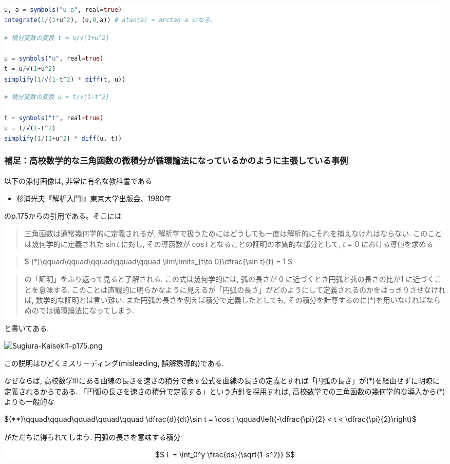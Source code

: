 ```julia slideshow={"slide_type": "-"}
u, a = symbols("u a", real=true)
integrate(1/(1+u^2), (u,0,a)) # atan(a) = arctan a になる.
```

```julia slideshow={"slide_type": "-"}
# 積分変数の変換 t = u/√(1+u^2)

u = symbols("u", real=true)
t = u/√(1+u^2)
simplify(1/√(1-t^2) * diff(t, u)) 
```

```julia slideshow={"slide_type": "-"}
# 積分変数の変換 u = t/√(1-t^2)

t = symbols("t", real=true)
u = t/√(1-t^2)
simplify(1/(1+u^2) * diff(u, t))
```

### 補足：高校数学的な三角函数の微積分が循環論法になっているかのように主張している事例


以下の添付画像は, 非常に有名な教科書である

* 杉浦光夫『解析入門Ⅰ』東京大学出版会、1980年

のp.175からの引用である。そこには

>三角函数は通常幾何学的に定義されるが, 解析学で扱うためにはどうしても一度は解析的にそれを捕えなければならない.  このことは幾何学的に定義された $\sin t$ に対し, その導函数が $\cos t$ となることの証明の本質的な部分として, $t=0$ における導値を求める

>$
(*)\qquad\qquad\qquad\qquad\qquad \lim\limits_{t\to 0}\dfrac{\sin t}{t} = 1
$

>の「証明」をふり返って見ると了解される.  この式は幾何学的には, 弧の長さが $0$ に近づくとき円弧と弦の長さの比が$1$ に近づくことを意味する.  このことは直観的に明らかなように見えるが「円弧の長さ」がどのようにして定義されるのかをはっきりさせなければ, 数学的な証明とは言い難い.  また円弧の長さを例えば積分で定義したとしても, その積分を計尊するのに($*$)を用いなければならぬのでは循環論法になってしまう.

と書いてある.


![Sugiura-Kaiseki1-p175.png](attachment:Sugiura-Kaiseki1-p175.png)


この説明はひどくミスリーディング(misleading, 誤解誘導的)である.

なぜならば, 高校数学Ⅲにある曲線の長さを速さの積分で表す公式を曲線の長さの定義とすれば「円弧の長さ」が($*$)を経由せずに明瞭に定義されるからである.  「円弧の長さを速さの積分で定義する」という方針を採用すれば, 高校数学での三角函数の幾何学的な導入から($*$)よりも一般的な


$(**)\qquad\qquad\qquad\qquad\qquad \dfrac{d}{dt}\sin t = \cos t \qquad\left(-\dfrac{\pi}{2} < t < \dfrac{\pi}{2}\right)$

がただちに得られてしまう.  円弧の長さを意味する積分

$$
L = \int_0^y \frac{ds}{\sqrt{1-s^2}}
$$
